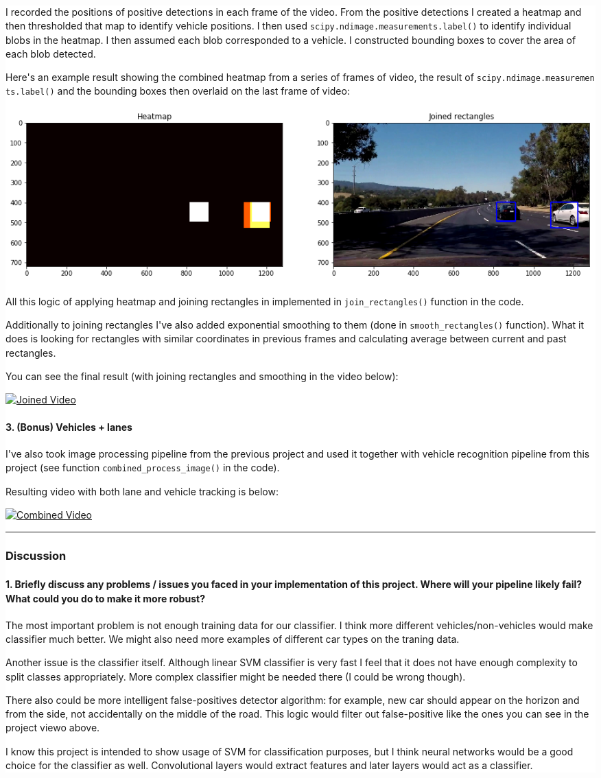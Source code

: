 I recorded the positions of positive detections in each frame of the video.  From the positive detections I created a heatmap and then thresholded that map to identify vehicle positions.  I then used `scipy.ndimage.measurements.label()` to identify individual blobs in the heatmap.  I then assumed each blob corresponded to a vehicle.  I constructed bounding boxes to cover the area of each blob detected.  

Here's an example result showing the combined heatmap from a series of frames of video, the result of `scipy.ndimage.measurements.label()` and the bounding boxes then overlaid on the last frame of video:

![heatmap]

All this logic of applying heatmap and joining rectangles in implemented in `join_rectangles()` function in the code.

Additionally to joining rectangles I've also added exponential smoothing to them (done in `smooth_rectangles()` function). What it does is looking for rectangles with similar coordinates in previous frames and calculating average between current and past rectangles.

You can see the final result (with joining rectangles and smoothing in the video below):

[![Joined Video](http://img.youtube.com/vi/26zHfqO36a0/0.jpg)](http://www.youtube.com/watch?v=26zHfqO36a0)

#### 3. (Bonus) Vehicles + lanes

I've also took image processing pipeline from the previous project and used it together with vehicle recognition pipeline from this project (see function `combined_process_image()` in the code).

Resulting video with both lane and vehicle tracking is below:

[![Combined Video](http://img.youtube.com/vi/rjChNzdxg_o/0.jpg)](http://www.youtube.com/watch?v=rjChNzdxg_o)

---

### Discussion

#### 1. Briefly discuss any problems / issues you faced in your implementation of this project.  Where will your pipeline likely fail?  What could you do to make it more robust?

The most important problem is not enough training data for our classifier. I think more different vehicles/non-vehicles would make classifier much better. We might also need more examples of different car types on the traning data.

Another issue is the classifier itself. Although linear SVM classifier is very fast I feel that it does not have enough complexity to split classes appropriately. More complex classifier might be needed there (I could be wrong though).

There also could be more intelligent false-positives detector algorithm: for example, new car should appear on the horizon and from the side, not accidentally on the middle of the road. This logic would filter out false-positive like the ones you can see in the project viewo above.

I know this project is intended to show usage of SVM for classification purposes, but I think neural networks would be a good choice for the classifier as well. Convolutional layers would extract features and later layers would act as a classifier.

[//]: # (Image References)
[training_examples]: ./images/training_examples.png
[hog_example]: ./images/hog_exampe.png
[feature_normalization]: ./images/feature_normalization.png
[sliding_window_scales]: ./images/sliding_window_scales.jpg
[pipeline_test]: ./images/pipeline_test.png
[heatmap]: ./images/heatmap.png
[video1]: ./project_video.mp4